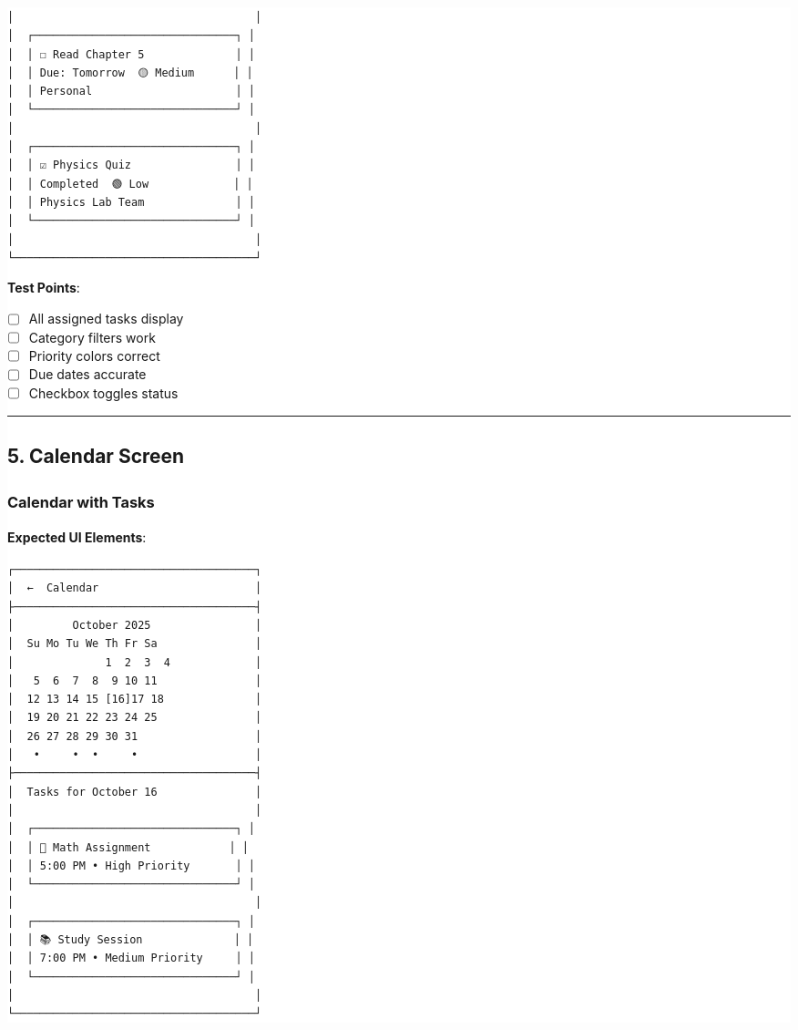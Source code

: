 ```
│                                     │
│  ┌───────────────────────────────┐ │
│  │ ☐ Read Chapter 5              │ │
│  │ Due: Tomorrow  🟡 Medium      │ │
│  │ Personal                      │ │
│  └───────────────────────────────┘ │
│                                     │
│  ┌───────────────────────────────┐ │
│  │ ☑ Physics Quiz                │ │
│  │ Completed  🟢 Low             │ │
│  │ Physics Lab Team              │ │
│  └───────────────────────────────┘ │
│                                     │
└─────────────────────────────────────┘
```

**Test Points**:
- [ ] All assigned tasks display
- [ ] Category filters work
- [ ] Priority colors correct
- [ ] Due dates accurate
- [ ] Checkbox toggles status

---

## 5. Calendar Screen

### Calendar with Tasks
**Expected UI Elements**:
```
┌─────────────────────────────────────┐
│  ←  Calendar                        │
├─────────────────────────────────────┤
│         October 2025                │
│  Su Mo Tu We Th Fr Sa               │
│              1  2  3  4             │
│   5  6  7  8  9 10 11               │
│  12 13 14 15 [16]17 18              │
│  19 20 21 22 23 24 25               │
│  26 27 28 29 30 31                  │
│   •     •  •     •                  │
├─────────────────────────────────────┤
│  Tasks for October 16               │
│                                     │
│  ┌───────────────────────────────┐ │
│  │ 📝 Math Assignment            │ │
│  │ 5:00 PM • High Priority       │ │
│  └───────────────────────────────┘ │
│                                     │
│  ┌───────────────────────────────┐ │
│  │ 📚 Study Session              │ │
│  │ 7:00 PM • Medium Priority     │ │
│  └───────────────────────────────┘ │
│                                     │
└─────────────────────────────────────┘
```
